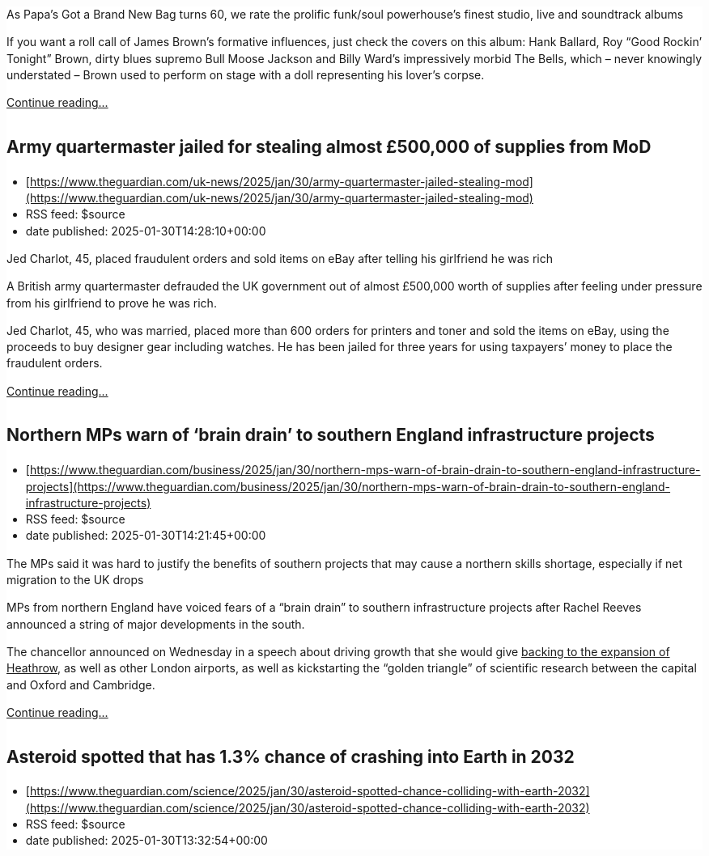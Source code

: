 <p>As Papa’s Got a Brand New Bag turns 60, we rate the prolific funk/soul powerhouse’s finest studio, live and soundtrack albums</p><p>If you want a roll call of James Brown’s formative influences, just check the covers on this album: Hank Ballard, Roy “Good Rockin’ Tonight” Brown, dirty blues supremo Bull Moose Jackson and Billy Ward’s impressively morbid The Bells, which – never knowingly understated – Brown used to perform on stage with a doll representing his lover’s corpse.</p> <a href="https://www.theguardian.com/culture/2025/jan/30/james-brown-20-best-albums-ranked">Continue reading...</a>

## Army quartermaster jailed for stealing almost £500,000 of supplies from MoD
 - [https://www.theguardian.com/uk-news/2025/jan/30/army-quartermaster-jailed-stealing-mod](https://www.theguardian.com/uk-news/2025/jan/30/army-quartermaster-jailed-stealing-mod)
 - RSS feed: $source
 - date published: 2025-01-30T14:28:10+00:00

<p>Jed Charlot, 45, placed fraudulent orders and sold items on eBay after telling his girlfriend he was rich</p><p>A British army quartermaster defrauded the UK government out of almost £500,000 worth of supplies after feeling under pressure from his girlfriend to prove he was rich.</p><p>Jed Charlot, 45, who was married, placed more than 600 orders for printers and toner and sold the items on eBay, using the proceeds to buy designer gear including watches. He has been jailed for three years for using taxpayers’ money to place the fraudulent orders.</p> <a href="https://www.theguardian.com/uk-news/2025/jan/30/army-quartermaster-jailed-stealing-mod">Continue reading...</a>

## Northern MPs warn of ‘brain drain’ to southern England infrastructure projects
 - [https://www.theguardian.com/business/2025/jan/30/northern-mps-warn-of-brain-drain-to-southern-england-infrastructure-projects](https://www.theguardian.com/business/2025/jan/30/northern-mps-warn-of-brain-drain-to-southern-england-infrastructure-projects)
 - RSS feed: $source
 - date published: 2025-01-30T14:21:45+00:00

<p>The MPs said it was hard to justify the benefits of southern projects that may cause a northern skills shortage, especially if net migration to the UK drops</p><p>MPs from northern England have voiced fears of a “brain drain” to southern infrastructure projects after Rachel Reeves announced a string of major developments in the south.</p><p>The chancellor announced on Wednesday in a speech about driving growth that she would give <a href="https://www.theguardian.com/politics/2025/jan/29/rachel-reeves-confirms-government-backing-for-heathrow-third-runway">backing to the expansion of Heathrow</a>, as well as other London airports, as well as kickstarting the “golden triangle” of scientific research between the capital and Oxford and Cambridge.</p> <a href="https://www.theguardian.com/business/2025/jan/30/northern-mps-warn-of-brain-drain-to-southern-england-infrastructure-projects">Continue reading...</a>

## Asteroid spotted that has 1.3% chance of crashing into Earth in 2032
 - [https://www.theguardian.com/science/2025/jan/30/asteroid-spotted-chance-colliding-with-earth-2032](https://www.theguardian.com/science/2025/jan/30/asteroid-spotted-chance-colliding-with-earth-2032)
 - RSS feed: $source
 - date published: 2025-01-30T13:32:54+00:00
